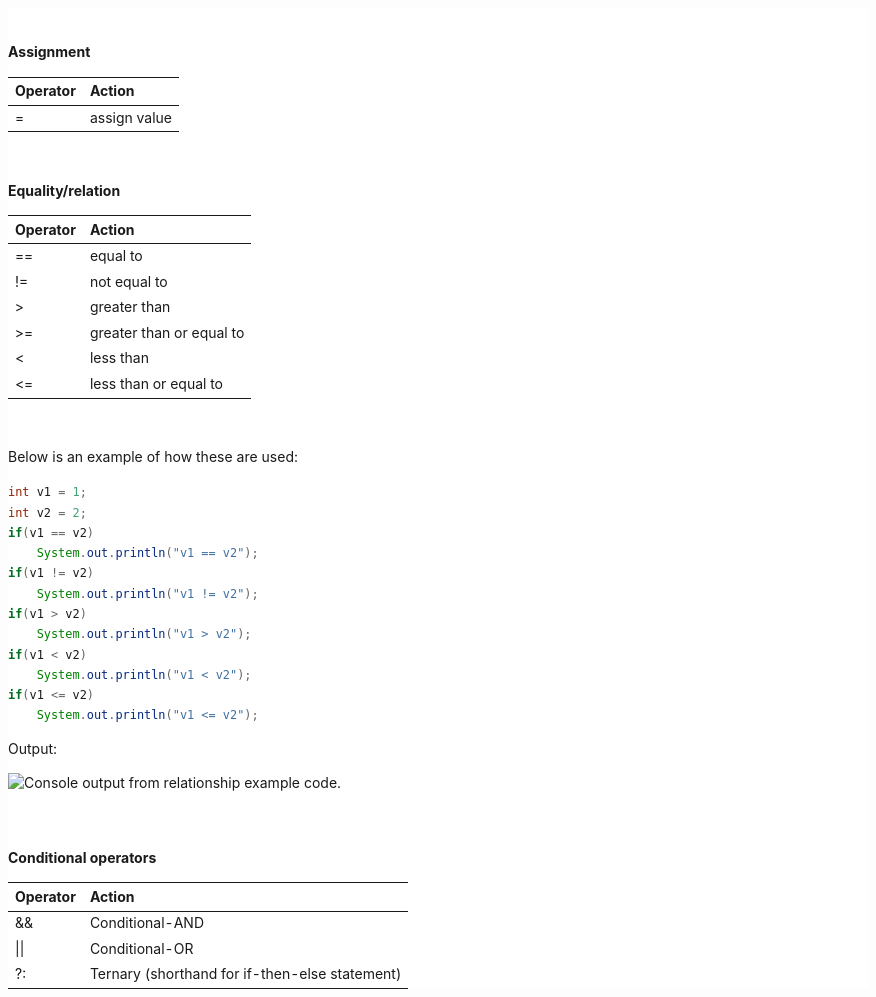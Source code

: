 <br>

**Assignment**

| Operator | Action       |
|:---------|:-------------|
| =        | assign value |

<br>

**Equality/relation**

| Operator | Action                    |
|:---------|:--------------------------|
| ==       | equal to                  |
| !=       | not equal to              |
| \>       | greater than              |
| \>=      | greater than or equal to  |
| \<       | less than                 |
| \<=      | less than or equal to     |

<br>

Below is an example of how these are used:

```java
int v1 = 1;
int v2 = 2;
if(v1 == v2)
	System.out.println("v1 == v2");
if(v1 != v2)
	System.out.println("v1 != v2");
if(v1 > v2)
	System.out.println("v1 > v2");
if(v1 < v2)
	System.out.println("v1 < v2");
if(v1 <= v2)
	System.out.println("v1 <= v2");
```

Output:

![Console output from relationship example code.]({{site.baseurl}}/assets/images/4_ctps/output_relation.png)

<br><br>
**Conditional operators**

| Operator | Action                                         |
|:---------|:-----------------------------------------------|
| &&       | Conditional-AND                                |
| \|\|     | Conditional-OR                                 |
| ?:       | Ternary (shorthand for if-then-else statement) |
